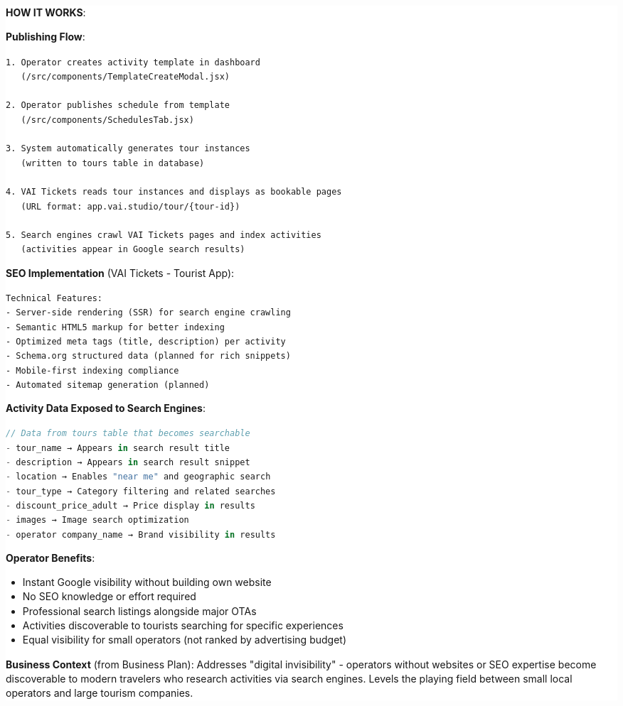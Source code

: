 **HOW IT WORKS**:

**Publishing Flow**:
```
1. Operator creates activity template in dashboard
   (/src/components/TemplateCreateModal.jsx)

2. Operator publishes schedule from template
   (/src/components/SchedulesTab.jsx)

3. System automatically generates tour instances
   (written to tours table in database)

4. VAI Tickets reads tour instances and displays as bookable pages
   (URL format: app.vai.studio/tour/{tour-id})

5. Search engines crawl VAI Tickets pages and index activities
   (activities appear in Google search results)
```

**SEO Implementation** (VAI Tickets - Tourist App):
```html
Technical Features:
- Server-side rendering (SSR) for search engine crawling
- Semantic HTML5 markup for better indexing
- Optimized meta tags (title, description) per activity
- Schema.org structured data (planned for rich snippets)
- Mobile-first indexing compliance
- Automated sitemap generation (planned)
```

**Activity Data Exposed to Search Engines**:
```javascript
// Data from tours table that becomes searchable
- tour_name → Appears in search result title
- description → Appears in search result snippet
- location → Enables "near me" and geographic search
- tour_type → Category filtering and related searches
- discount_price_adult → Price display in results
- images → Image search optimization
- operator company_name → Brand visibility in results
```

**Operator Benefits**:
- Instant Google visibility without building own website
- No SEO knowledge or effort required
- Professional search listings alongside major OTAs
- Activities discoverable to tourists searching for specific experiences
- Equal visibility for small operators (not ranked by advertising budget)

**Business Context** (from Business Plan):
Addresses "digital invisibility" - operators without websites or SEO expertise become discoverable to modern travelers who research activities via search engines. Levels the playing field between small local operators and large tourism companies.
